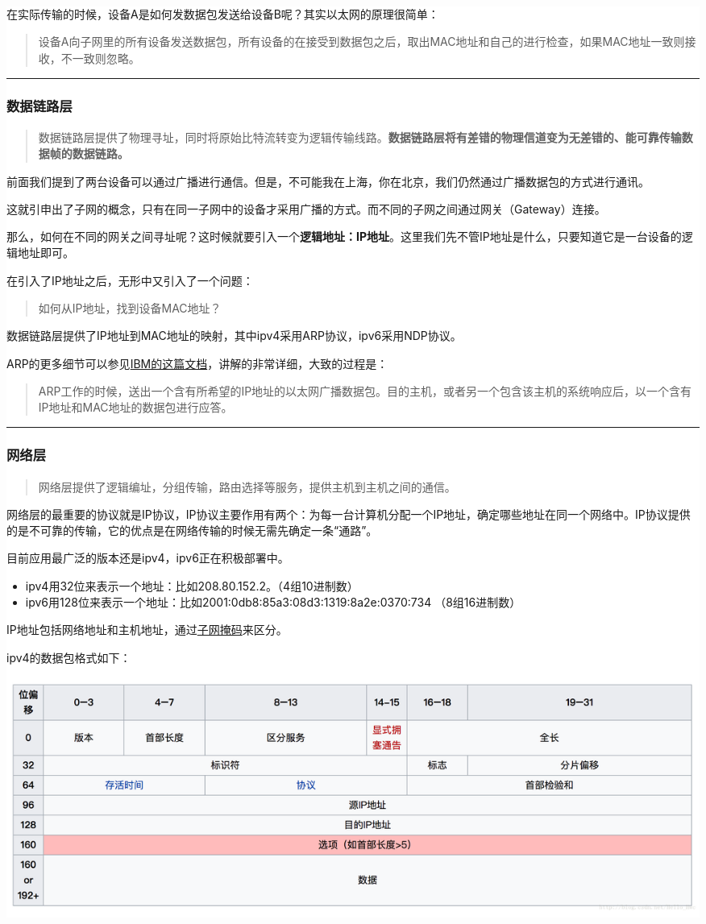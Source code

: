 在实际传输的时候，设备A是如何发数据包发送给设备B呢？其实以太网的原理很简单：

> 设备A向子网里的所有设备发送数据包，所有设备的在接受到数据包之后，取出MAC地址和自己的进行检查，如果MAC地址一致则接收，不一致则忽略。


---

### 数据链路层

> 数据链路层提供了物理寻址，同时将原始比特流转变为逻辑传输线路。**数据链路层将有差错的物理信道变为无差错的、能可靠传输数据帧的数据链路。**

前面我们提到了两台设备可以通过广播进行通信。但是，不可能我在上海，你在北京，我们仍然通过广播数据包的方式进行通讯。

这就引申出了子网的概念，只有在同一子网中的设备才采用广播的方式。而不同的子网之间通过网关（Gateway）连接。

那么，如何在不同的网关之间寻址呢？这时候就要引入一个**逻辑地址：IP地址**。这里我们先不管IP地址是什么，只要知道它是一台设备的逻辑地址即可。

在引入了IP地址之后，无形中又引入了一个问题：
> 如何从IP地址，找到设备MAC地址？

数据链路层提供了IP地址到MAC地址的映射，其中ipv4采用ARP协议，ipv6采用NDP协议。

ARP的更多细节可以参见[IBM的这篇文档](https://www.ibm.com/developerworks/cn/linux/l-arp/)，讲解的非常详细，大致的过程是：

> ARP工作的时候，送出一个含有所希望的IP地址的以太网广播数据包。目的主机，或者另一个包含该主机的系统响应后，以一个含有IP地址和MAC地址的数据包进行应答。

---
### 网络层

> 网络层提供了逻辑编址，分组传输，路由选择等服务，提供主机到主机之间的通信。

网络层的最重要的协议就是IP协议，IP协议主要作用有两个：为每一台计算机分配一个IP地址，确定哪些地址在同一个网络中。IP协议提供的是不可靠的传输，它的优点是在网络传输的时候无需先确定一条“通路”。

目前应用最广泛的版本还是ipv4，ipv6正在积极部署中。

- ipv4用32位来表示一个地址：比如208.80.152.2。（4组10进制数）
- ipv6用128位来表示一个地址：比如2001:0db8:85a3:08d3:1319:8a2e:0370:734 （8组16进制数）

IP地址包括网络地址和主机地址，通过[子网掩码](https://zh.wikipedia.org/wiki/%E5%AD%90%E7%BD%91)来区分。

ipv4的数据包格式如下：

<img src="./images/network_layer_4.png">
